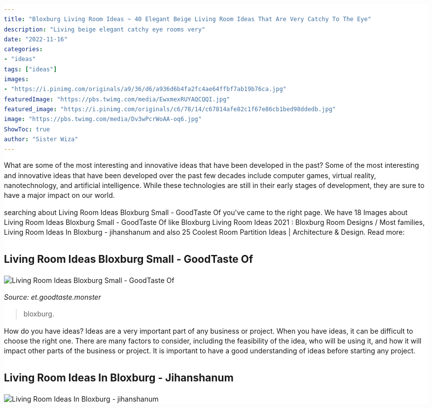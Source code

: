 ```yaml
---
title: "Bloxburg Living Room Ideas ~ 40 Elegant Beige Living Room Ideas That Are Very Catchy To The Eye"
description: "Living beige elegant catchy eye rooms very"
date: "2022-11-16"
categories:
- "ideas"
tags: ["ideas"]
images:
- "https://i.pinimg.com/originals/a9/36/d6/a936d6b4fa2fc4ae64ffbf7ab19b76ca.jpg"
featuredImage: "https://pbs.twimg.com/media/EwxmexRUYAQCQQI.jpg"
featured_image: "https://i.pinimg.com/originals/c6/78/14/c67814afe82c1f67e86cb1bed98ddedb.jpg"
image: "https://pbs.twimg.com/media/Dv3wPcrWoAA-oq6.jpg"
ShowToc: true
author: "Sister Wiza"
---
```



What are some of the most interesting and innovative ideas that have been developed in the past?
Some of the most interesting and innovative ideas that have been developed over the past few decades include computer games, virtual reality, nanotechnology, and artificial intelligence. While these technologies are still in their early stages of development, they are sure to have a major impact on our world.

	

		
searching about Living Room Ideas Bloxburg Small - GoodTaste Of you've came to the right page. We have 18 Images about Living Room Ideas Bloxburg Small - GoodTaste Of like Bloxburg Living Room Ideas 2021 : Bloxburg Room Designs / Most families, Living Room Ideas In Bloxburg - jihanshanum and also 25 Coolest Room Partition Ideas | Architecture &amp; Design. Read more:
		
    
## Living Room Ideas Bloxburg Small - GoodTaste Of

<img loading=lazy src="https://i.pinimg.com/originals/a9/36/d6/a936d6b4fa2fc4ae64ffbf7ab19b76ca.jpg" onerror="this.onerror=null;this.src='https://tse2.mm.bing.net/th?id=OIP.ftbkwKnetbzZ90M8TvYSXgHaHa&amp;pid=15.1';" alt="Living Room Ideas Bloxburg Small - GoodTaste Of">

_Source: et.goodtaste.monster_

>bloxburg. 

	

How do you have ideas?
Ideas are a very important part of any business or project. When you have ideas, it can be difficult to choose the right one. There are many factors to consider, including the feasibility of the idea, who will be using it, and how it will impact other parts of the business or project. It is important to have a good understanding of ideas before starting any project.

    
## Living Room Ideas In Bloxburg - Jihanshanum

<img loading=lazy src="https://pbs.twimg.com/media/Dv3wPcrWoAA-oq6.jpg" onerror="this.onerror=null;this.src='https://tse1.mm.bing.net/th?id=OIP.ggVp2RvPH0RLdw-vHYTN4gHaGK&amp;pid=15.1';" alt="Living Room Ideas In Bloxburg - jihanshanum">
